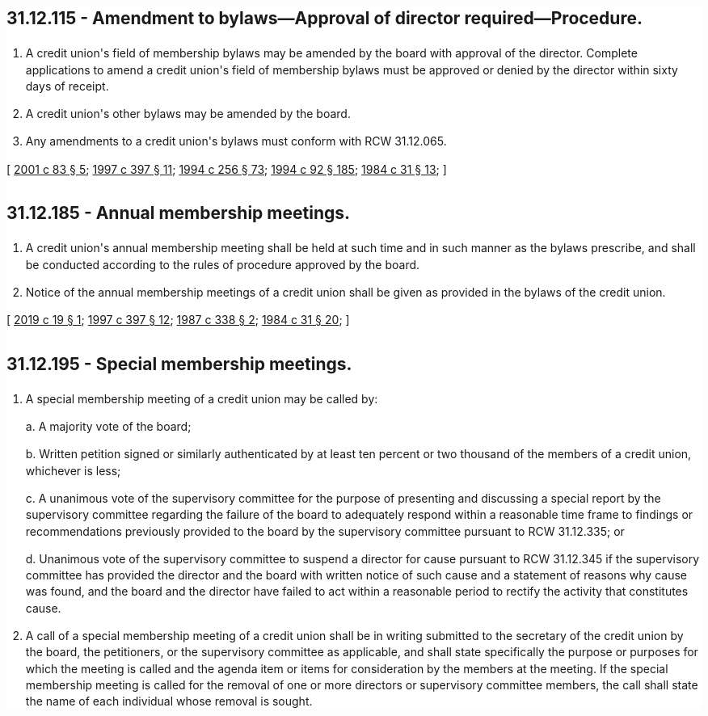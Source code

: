 ## 31.12.115 - Amendment to bylaws—Approval of director required—Procedure.
1. A credit union's field of membership bylaws may be amended by the board with approval of the director. Complete applications to amend a credit union's field of membership bylaws must be approved or denied by the director within sixty days of receipt.

2. A credit union's other bylaws may be amended by the board.

3. Any amendments to a credit union's bylaws must conform with RCW 31.12.065.

\[ [2001 c 83 § 5](https://lawfilesext.leg.wa.gov/biennium/2001-02/Pdf/Bills/Session%20Laws/House/1366.SL.pdf?cite=2001%20c%2083%20§%205); [1997 c 397 § 11](https://lawfilesext.leg.wa.gov/biennium/1997-98/Pdf/Bills/Session%20Laws/Senate/5563-S.SL.pdf?cite=1997%20c%20397%20§%2011); [1994 c 256 § 73](https://lawfilesext.leg.wa.gov/biennium/1993-94/Pdf/Bills/Session%20Laws/Senate/6285.SL.pdf?cite=1994%20c%20256%20§%2073); [1994 c 92 § 185](https://lawfilesext.leg.wa.gov/biennium/1993-94/Pdf/Bills/Session%20Laws/House/2438-S.SL.pdf?cite=1994%20c%2092%20§%20185); [1984 c 31 § 13](https://leg.wa.gov/CodeReviser/documents/sessionlaw/1984c31.pdf?cite=1984%20c%2031%20§%2013); \]

## 31.12.185 - Annual membership meetings.
1. A credit union's annual membership meeting shall be held at such time and in such manner as the bylaws prescribe, and shall be conducted according to the rules of procedure approved by the board.

2. Notice of the annual membership meetings of a credit union shall be given as provided in the bylaws of the credit union.

\[ [2019 c 19 § 1](https://lawfilesext.leg.wa.gov/biennium/2019-20/Pdf/Bills/Session%20Laws/House/1247.SL.pdf?cite=2019%20c%2019%20§%201); [1997 c 397 § 12](https://lawfilesext.leg.wa.gov/biennium/1997-98/Pdf/Bills/Session%20Laws/Senate/5563-S.SL.pdf?cite=1997%20c%20397%20§%2012); [1987 c 338 § 2](https://leg.wa.gov/CodeReviser/documents/sessionlaw/1987c338.pdf?cite=1987%20c%20338%20§%202); [1984 c 31 § 20](https://leg.wa.gov/CodeReviser/documents/sessionlaw/1984c31.pdf?cite=1984%20c%2031%20§%2020); \]

## 31.12.195 - Special membership meetings.
1. A special membership meeting of a credit union may be called by:

   a. A majority vote of the board;

   b. Written petition signed or similarly authenticated by at least ten percent or two thousand of the members of a credit union, whichever is less;

   c. A unanimous vote of the supervisory committee for the purpose of presenting and discussing a special report by the supervisory committee regarding the failure of the board to adequately respond within a reasonable time frame to findings or recommendations previously provided to the board by the supervisory committee pursuant to RCW 31.12.335; or

   d. Unanimous vote of the supervisory committee to suspend a director for cause pursuant to RCW 31.12.345 if the supervisory committee has provided the director and the board with written notice of such cause and a statement of reasons why cause was found, and the board and the director have failed to act within a reasonable period to rectify the activity that constitutes cause.

2. A call of a special membership meeting of a credit union shall be in writing submitted to the secretary of the credit union by the board, the petitioners, or the supervisory committee as applicable, and shall state specifically the purpose or purposes for which the meeting is called and the agenda item or items for consideration by the members at the meeting. If the special membership meeting is called for the removal of one or more directors or supervisory committee members, the call shall state the name of each individual whose removal is sought.
